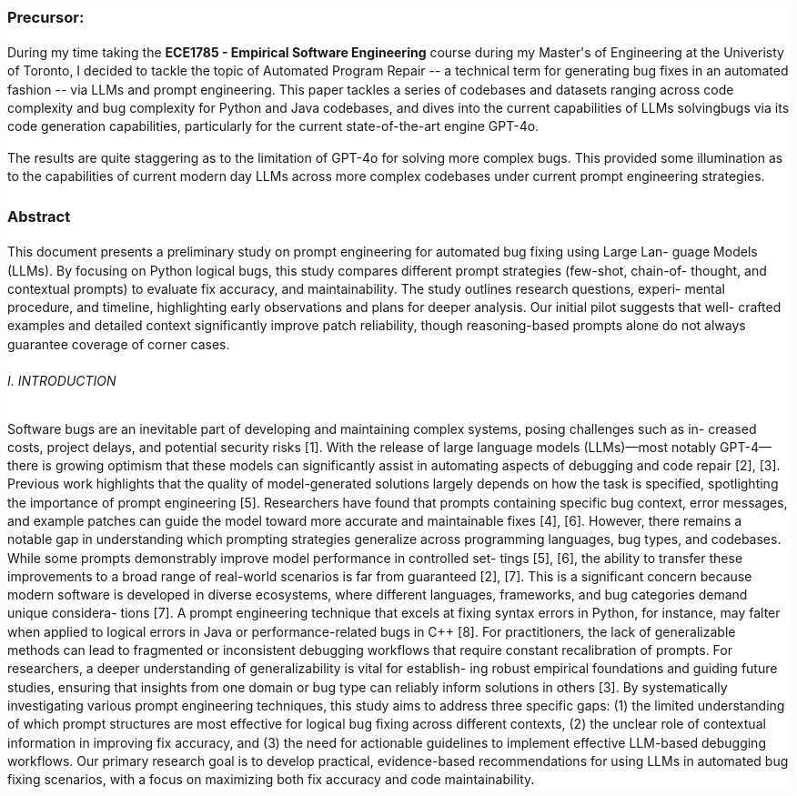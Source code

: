 ### Precursor:

During my time taking the **ECE1785 - Empirical Software Engineering** course during my Master's of Engineering at the Univeristy of Toronto, I decided to tackle the topic of Automated Program Repair -- a technical term for generating bug fixes in an automated fashion -- via LLMs and prompt engineering. This paper tackles a series of codebases and datasets ranging across code complexity and bug complexity for Python and Java codebases, and dives into the current capabilities of LLMs solvingbugs via its code generation capabilities, particularly for the current state-of-the-art engine GPT-4o.

The results are quite staggering as to the limitation of GPT-4o for solving more complex bugs. This provided some illumination as to the capabilities of current modern day LLMs across more complex codebases under current prompt engineering strategies.

### Abstract
This document presents a preliminary study on prompt engineering for automated bug fixing using Large Lan- guage Models (LLMs). By focusing on Python logical bugs, this study compares different prompt strategies (few-shot, chain-of- thought, and contextual prompts) to evaluate fix accuracy, and maintainability. The study outlines research questions, experi- mental procedure, and timeline, highlighting early observations and plans for deeper analysis. Our initial pilot suggests that well- crafted examples and detailed context significantly improve patch reliability, though reasoning-based prompts alone do not always guarantee coverage of corner cases.

######  I.	INTRODUCTION
Software bugs are an inevitable part of developing and maintaining complex systems, posing challenges such as in- creased costs, project delays, and potential security risks [1]. With the release of large language models (LLMs)—most notably GPT-4—there is growing optimism that these models can significantly assist in automating aspects of debugging and code repair [2], [3]. Previous work highlights that the quality of model-generated solutions largely depends on how the task is specified, spotlighting the importance of prompt engineering [5].
Researchers have found that prompts containing specific bug context, error messages, and example patches can guide the model toward more accurate and maintainable fixes [4], [6]. However, there remains a notable gap in understanding which prompting strategies generalize across programming languages, bug types, and codebases. While some prompts demonstrably improve model performance in controlled set- tings [5], [6], the ability to transfer these improvements to a broad range of real-world scenarios is far from guaranteed [2], [7].
This is a significant concern because modern software is developed in diverse ecosystems, where different languages, frameworks, and bug categories demand unique considera- tions [7]. A prompt engineering technique that excels at fixing syntax errors in Python, for instance, may falter when applied to logical errors in Java or performance-related bugs in C++ [8]. For practitioners, the lack of generalizable methods can lead to fragmented or inconsistent debugging workflows that require constant recalibration of prompts. For researchers, a deeper understanding of generalizability is vital for establish- ing robust empirical foundations and guiding future studies, ensuring that insights from one domain or bug type can reliably inform solutions in others [3].
By systematically investigating various prompt engineering techniques, this study aims to address three specific gaps:
(1)	the limited understanding of which prompt structures are most effective for logical bug fixing across different contexts,
(2) the unclear role of contextual information in improving fix accuracy, and (3) the need for actionable guidelines to implement effective LLM-based debugging workflows. Our primary research goal is to develop practical, evidence-based recommendations for using LLMs in automated bug fixing scenarios, with a focus on maximizing both fix accuracy and code maintainability.
